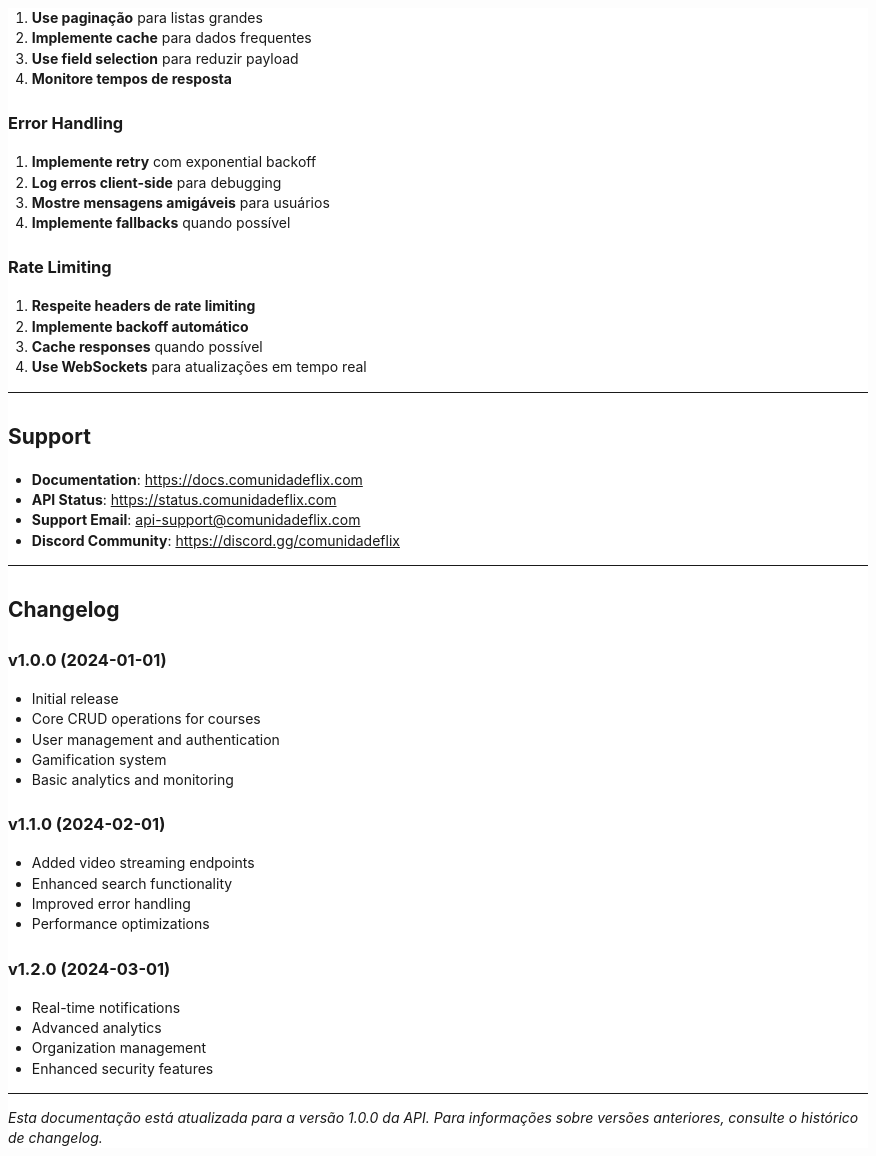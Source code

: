 1. **Use paginação** para listas grandes
2. **Implemente cache** para dados frequentes
3. **Use field selection** para reduzir payload
4. **Monitore tempos de resposta**

### Error Handling

1. **Implemente retry** com exponential backoff
2. **Log erros client-side** para debugging
3. **Mostre mensagens amigáveis** para usuários
4. **Implemente fallbacks** quando possível

### Rate Limiting

1. **Respeite headers de rate limiting**
2. **Implemente backoff automático**
3. **Cache responses** quando possível
4. **Use WebSockets** para atualizações em tempo real

---

## Support

- **Documentation**: https://docs.comunidadeflix.com
- **API Status**: https://status.comunidadeflix.com
- **Support Email**: api-support@comunidadeflix.com
- **Discord Community**: https://discord.gg/comunidadeflix

---

## Changelog

### v1.0.0 (2024-01-01)
- Initial release
- Core CRUD operations for courses
- User management and authentication
- Gamification system
- Basic analytics and monitoring

### v1.1.0 (2024-02-01)
- Added video streaming endpoints
- Enhanced search functionality
- Improved error handling
- Performance optimizations

### v1.2.0 (2024-03-01)
- Real-time notifications
- Advanced analytics
- Organization management
- Enhanced security features

---

*Esta documentação está atualizada para a versão 1.0.0 da API. Para informações sobre versões anteriores, consulte o histórico de changelog.*